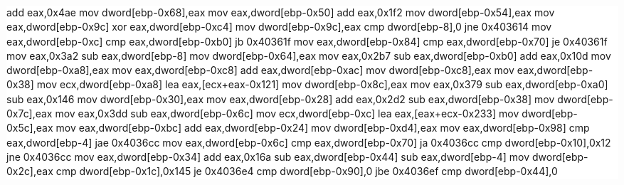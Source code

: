 add eax,0x4ae
mov dword[ebp-0x68],eax
mov eax,dword[ebp-0x50]
add eax,0x1f2
mov dword[ebp-0x54],eax
mov eax,dword[ebp-0x9c]
xor eax,dword[ebp-0xc4]
mov dword[ebp-0x9c],eax
cmp dword[ebp-8],0
jne 0x403614
mov eax,dword[ebp-0xc]
cmp eax,dword[ebp-0xb0]
jb 0x40361f
mov eax,dword[ebp-0x84]
cmp eax,dword[ebp-0x70]
je 0x40361f
mov eax,0x3a2
sub eax,dword[ebp-8]
mov dword[ebp-0x64],eax
mov eax,0x2b7
sub eax,dword[ebp-0xb0]
add eax,0x10d
mov dword[ebp-0xa8],eax
mov eax,dword[ebp-0xc8]
add eax,dword[ebp-0xac]
mov dword[ebp-0xc8],eax
mov eax,dword[ebp-0x38]
mov ecx,dword[ebp-0xa8]
lea eax,[ecx+eax-0x121]
mov dword[ebp-0x8c],eax
mov eax,0x379
sub eax,dword[ebp-0xa0]
sub eax,0x146
mov dword[ebp-0x30],eax
mov eax,dword[ebp-0x28]
add eax,0x2d2
sub eax,dword[ebp-0x38]
mov dword[ebp-0x7c],eax
mov eax,0x3dd
sub eax,dword[ebp-0x6c]
mov ecx,dword[ebp-0xc]
lea eax,[eax+ecx-0x233]
mov dword[ebp-0x5c],eax
mov eax,dword[ebp-0xbc]
add eax,dword[ebp-0x24]
mov dword[ebp-0xd4],eax
mov eax,dword[ebp-0x98]
cmp eax,dword[ebp-4]
jae 0x4036cc
mov eax,dword[ebp-0x6c]
cmp eax,dword[ebp-0x70]
ja 0x4036cc
cmp dword[ebp-0x10],0x12
jne 0x4036cc
mov eax,dword[ebp-0x34]
add eax,0x16a
sub eax,dword[ebp-0x44]
sub eax,dword[ebp-4]
mov dword[ebp-0x2c],eax
cmp dword[ebp-0x1c],0x145
je 0x4036e4
cmp dword[ebp-0x90],0
jbe 0x4036ef
cmp dword[ebp-0x44],0

[similar_1_ref]: /report/fcn.0040244f@e69fcfbd512770c44a9d6b90a42edeb0
[similar_2_ref]: /report/fcn.004023aa@90aa43862e75a7f78f2655241632f0e5
[similar_3_ref]: /report/fcn.00402f82@5d44fc96ec059e83cbab5efb708e5e9e
[similar_4_ref]: /report/fcn.00403500@71550f1ee4f4626545a4bffe6d950f12
[similar_5_ref]: /report/fcn.004028f3@5d44fc96ec059e83cbab5efb708e5e9e
[virustotal_ref]: https://www.virustotal.com/gui/file/8f6115b96a1ecdf25f9987837dfa155b